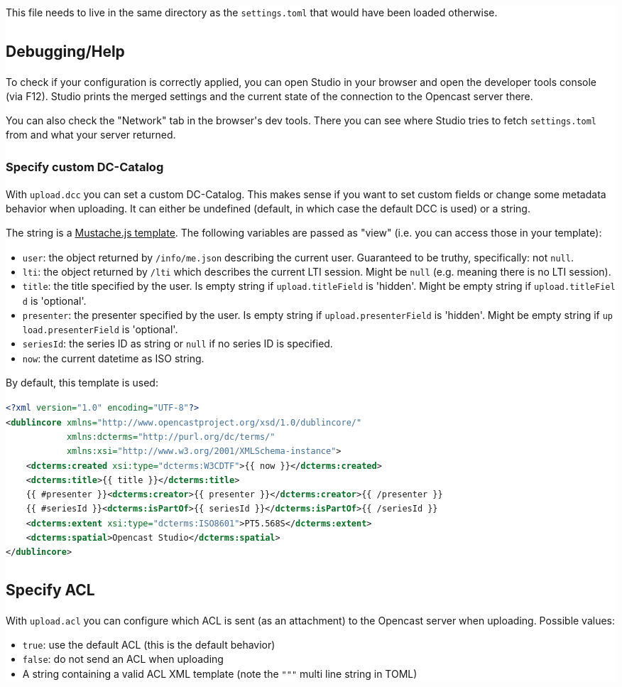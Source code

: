 This file needs to live in the same directory as the `settings.toml` that would
have been loaded otherwise.


## Debugging/Help

To check if your configuration is correctly applied, you can open Studio in your browser and open the developer tools console (via F12). Studio prints the merged settings and the current state of the connection to the Opencast server there.

You can also check the "Network" tab in the browser's dev tools. There you can see where Studio tries to fetch `settings.toml` from and what your server returned.

### Specify custom DC-Catalog

With `upload.dcc` you can set a custom DC-Catalog.
This makes sense if you want to set custom fields or change some metadata behavior when uploading.
It can either be undefined (default, in which case the default DCC is used) or a string.

The string is a [Mustache.js template](https://mustache.github.io/mustache.5.html).
The following variables are passed as "view" (i.e. you can access those in your template):

- `user`: the object returned by `/info/me.json` describing the current user. Guaranteed to be truthy, specifically: not `null`.
- `lti`: the object returned by `/lti` which describes the current LTI session. Might be `null` (e.g. meaning there is no LTI session).
- `title`: the title specified by the user. Is empty string if `upload.titleField` is 'hidden'. Might be empty string if `upload.titleField` is 'optional'.
- `presenter`: the presenter specified by the user. Is empty string if `upload.presenterField` is 'hidden'. Might be empty string if `upload.presenterField` is 'optional'.
- `seriesId`: the series ID as string or `null` if no series ID is specified.
- `now`: the current datetime as ISO string.

By default, this template is used:

```xml
<?xml version="1.0" encoding="UTF-8"?>
<dublincore xmlns="http://www.opencastproject.org/xsd/1.0/dublincore/"
            xmlns:dcterms="http://purl.org/dc/terms/"
            xmlns:xsi="http://www.w3.org/2001/XMLSchema-instance">
    <dcterms:created xsi:type="dcterms:W3CDTF">{{ now }}</dcterms:created>
    <dcterms:title>{{ title }}</dcterms:title>
    {{ #presenter }}<dcterms:creator>{{ presenter }}</dcterms:creator>{{ /presenter }}
    {{ #seriesId }}<dcterms:isPartOf>{{ seriesId }}</dcterms:isPartOf>{{ /seriesId }}
    <dcterms:extent xsi:type="dcterms:ISO8601">PT5.568S</dcterms:extent>
    <dcterms:spatial>Opencast Studio</dcterms:spatial>
</dublincore>
```

## Specify ACL

With `upload.acl` you can configure which ACL is sent (as an attachment) to the Opencast server when uploading. Possible values:
- `true`: use the default ACL (this is the default behavior)
- `false`: do not send an ACL when uploading
- A string containing a valid ACL XML template (note the `"""` multi line string in TOML)
